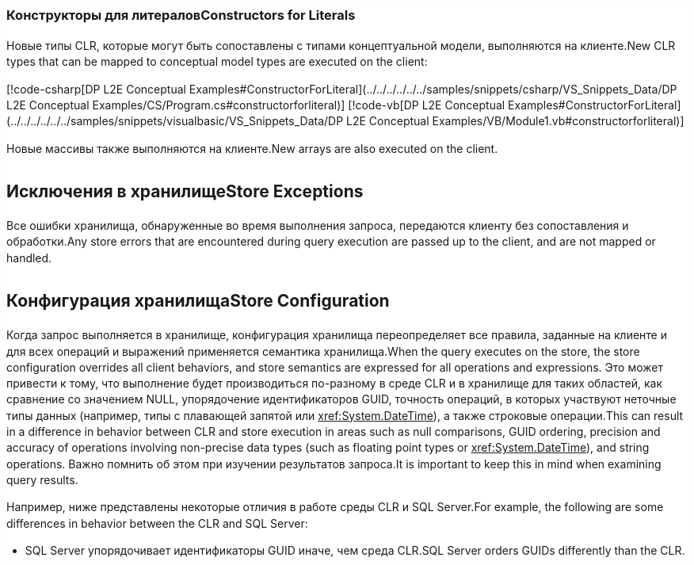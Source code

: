 ### <a name="constructors-for-literals"></a><span data-ttu-id="a55ff-164">Конструкторы для литералов</span><span class="sxs-lookup"><span data-stu-id="a55ff-164">Constructors for Literals</span></span>  
 <span data-ttu-id="a55ff-165">Новые типы CLR, которые могут быть сопоставлены с типами концептуальной модели, выполняются на клиенте.</span><span class="sxs-lookup"><span data-stu-id="a55ff-165">New CLR types that can be mapped to conceptual model types are executed on the client:</span></span>  
  
 [!code-csharp[DP L2E Conceptual Examples#ConstructorForLiteral](../../../../../../samples/snippets/csharp/VS_Snippets_Data/DP L2E Conceptual Examples/CS/Program.cs#constructorforliteral)]
 [!code-vb[DP L2E Conceptual Examples#ConstructorForLiteral](../../../../../../samples/snippets/visualbasic/VS_Snippets_Data/DP L2E Conceptual Examples/VB/Module1.vb#constructorforliteral)]  
  
 <span data-ttu-id="a55ff-166">Новые массивы также выполняются на клиенте.</span><span class="sxs-lookup"><span data-stu-id="a55ff-166">New arrays are also executed on the client.</span></span>  
  
## <a name="store-exceptions"></a><span data-ttu-id="a55ff-167">Исключения в хранилище</span><span class="sxs-lookup"><span data-stu-id="a55ff-167">Store Exceptions</span></span>  
 <span data-ttu-id="a55ff-168">Все ошибки хранилища, обнаруженные во время выполнения запроса, передаются клиенту без сопоставления и обработки.</span><span class="sxs-lookup"><span data-stu-id="a55ff-168">Any store errors that are encountered during query execution are passed up to the client, and are not mapped or handled.</span></span>  
  
## <a name="store-configuration"></a><span data-ttu-id="a55ff-169">Конфигурация хранилища</span><span class="sxs-lookup"><span data-stu-id="a55ff-169">Store Configuration</span></span>  
 <span data-ttu-id="a55ff-170">Когда запрос выполняется в хранилище, конфигурация хранилища переопределяет все правила, заданные на клиенте и для всех операций и выражений применяется семантика хранилища.</span><span class="sxs-lookup"><span data-stu-id="a55ff-170">When the query executes on the store, the store configuration overrides all client behaviors, and store semantics are expressed for all operations and expressions.</span></span> <span data-ttu-id="a55ff-171">Это может привести к тому, что выполнение будет производиться по-разному в среде CLR и в хранилище для таких областей, как сравнение со значением NULL, упорядочение идентификаторов GUID, точность операций, в которых участвуют неточные типы данных (например, типы с плавающей запятой или <xref:System.DateTime>), а также строковые операции.</span><span class="sxs-lookup"><span data-stu-id="a55ff-171">This can result in a difference in behavior between CLR and store execution in areas such as null comparisons, GUID ordering, precision and accuracy of operations involving non-precise data types (such as floating point types or <xref:System.DateTime>), and string operations.</span></span> <span data-ttu-id="a55ff-172">Важно помнить об этом при изучении результатов запроса.</span><span class="sxs-lookup"><span data-stu-id="a55ff-172">It is important to keep this in mind when examining query results.</span></span>  
  
 <span data-ttu-id="a55ff-173">Например, ниже представлены некоторые отличия в работе среды CLR и SQL Server.</span><span class="sxs-lookup"><span data-stu-id="a55ff-173">For example, the following are some differences in behavior between the CLR and SQL Server:</span></span>  
  
-   <span data-ttu-id="a55ff-174">SQL Server упорядочивает идентификаторы GUID иначе, чем среда CLR.</span><span class="sxs-lookup"><span data-stu-id="a55ff-174">SQL Server orders GUIDs differently than the CLR.</span></span>  
  